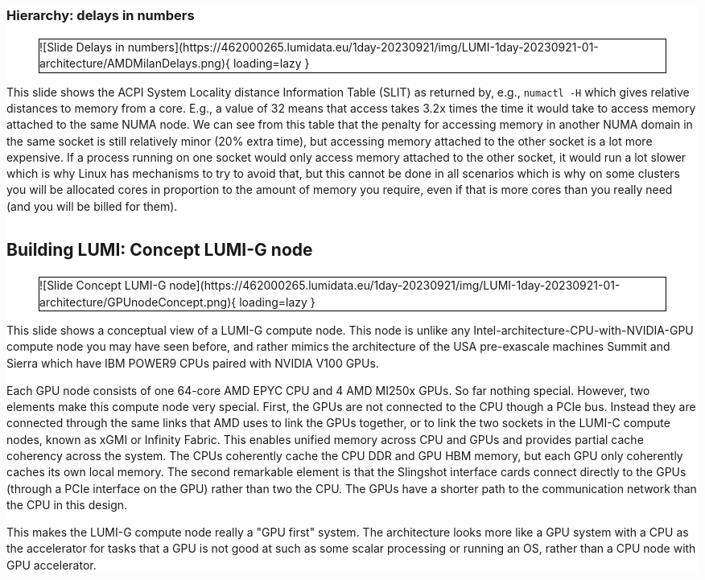
### Hierarchy: delays in numbers

<figure markdown style="border: 1px solid #000">
  ![Slide Delays in numbers](https://462000265.lumidata.eu/1day-20230921/img/LUMI-1day-20230921-01-architecture/AMDMilanDelays.png){ loading=lazy }
</figure>

This slide shows the ACPI System Locality distance Information Table (SLIT)
as returned by, e.g., `numactl -H` which gives relative distances to
memory from a core. E.g., a value of 32 means that access takes 3.2x times the 
time it would take to access memory attached to the same NUMA node. 
We can see from this table that the penalty for accessing memory in 
another NUMA domain in the same socket is still relatively minor (20% 
extra time), but accessing memory attached to the other socket is a lot 
more expensive. If a process running on one socket would only access memory
attached to the other socket, it would run a lot slower which is why Linux
has mechanisms to try to avoid that, but this cannot be done in all scenarios
which is why on some clusters you will be allocated cores in proportion to
the amount of memory you require, even if that is more cores than you
really need (and you will be billed for them).


## Building LUMI: Concept LUMI-G node

<figure markdown style="border: 1px solid #000">
  ![Slide Concept LUMI-G node](https://462000265.lumidata.eu/1day-20230921/img/LUMI-1day-20230921-01-architecture/GPUnodeConcept.png){ loading=lazy }
</figure>

This slide shows a conceptual view of a LUMI-G compute node. This node is
unlike any Intel-architecture-CPU-with-NVIDIA-GPU compute node you may have 
seen before, and rather mimics the architecture of the USA pre-exascale
machines Summit and Sierra which have IBM POWER9 CPUs paired with 
NVIDIA V100 GPUs.

Each GPU node consists of one 64-core AMD EPYC CPU and 4 AMD MI250x GPUs. 
So far nothing special. However, two elements make this compute node very
special. First, the GPUs are not connected to the CPU though a PCIe bus. Instead
they are connected through the same links that AMD uses to link the GPUs together,
or to link the two sockets in the LUMI-C compute nodes, known as xGMI or
Infinity Fabric. This enables unified memory across CPU and GPUs and 
provides partial cache coherency across the system. The CPUs coherently
cache the CPU DDR and GPU HBM memory, but each GPU only coherently caches 
its own local memory.
The second remarkable element is that the Slingshot interface cards
connect directly to the GPUs (through a PCIe interface on the GPU) rather
than two the CPU. The GPUs have a shorter path to the communication 
network than the CPU in this design. 

This makes the LUMI-G compute node really a "GPU first" system. The architecture
looks more like a GPU system with a CPU as the accelerator for tasks that a GPU is
not good at such as some scalar processing or running an OS, rather than a CPU node
with GPU accelerator.

